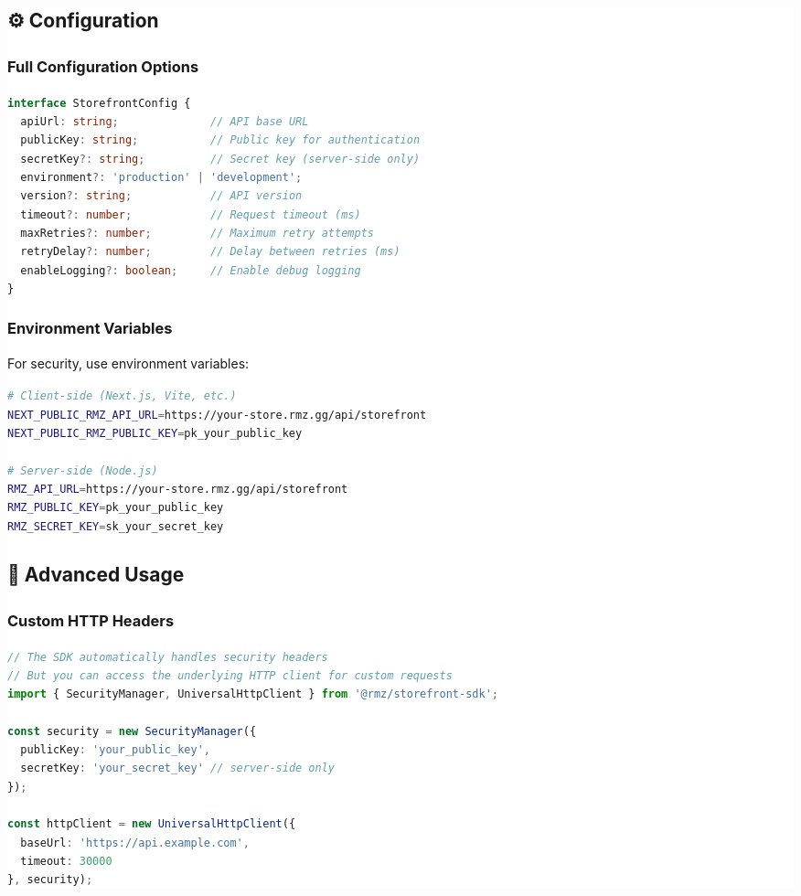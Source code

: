 ## ⚙️ Configuration

### Full Configuration Options

```typescript
interface StorefrontConfig {
  apiUrl: string;              // API base URL
  publicKey: string;           // Public key for authentication
  secretKey?: string;          // Secret key (server-side only)
  environment?: 'production' | 'development';
  version?: string;            // API version
  timeout?: number;            // Request timeout (ms)
  maxRetries?: number;         // Maximum retry attempts
  retryDelay?: number;         // Delay between retries (ms)
  enableLogging?: boolean;     // Enable debug logging
}
```

### Environment Variables

For security, use environment variables:

```bash
# Client-side (Next.js, Vite, etc.)
NEXT_PUBLIC_RMZ_API_URL=https://your-store.rmz.gg/api/storefront
NEXT_PUBLIC_RMZ_PUBLIC_KEY=pk_your_public_key

# Server-side (Node.js)
RMZ_API_URL=https://your-store.rmz.gg/api/storefront
RMZ_PUBLIC_KEY=pk_your_public_key
RMZ_SECRET_KEY=sk_your_secret_key
```

## 🔧 Advanced Usage

### Custom HTTP Headers

```typescript
// The SDK automatically handles security headers
// But you can access the underlying HTTP client for custom requests
import { SecurityManager, UniversalHttpClient } from '@rmz/storefront-sdk';

const security = new SecurityManager({
  publicKey: 'your_public_key',
  secretKey: 'your_secret_key' // server-side only
});

const httpClient = new UniversalHttpClient({
  baseUrl: 'https://api.example.com',
  timeout: 30000
}, security);
```
